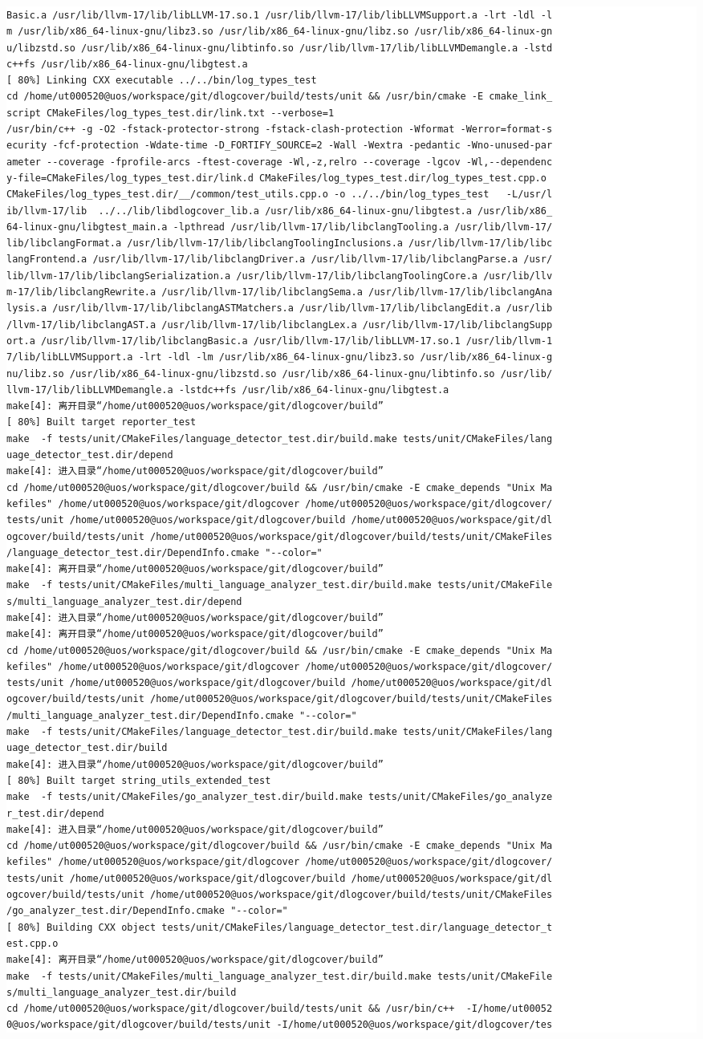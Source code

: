 ```
Basic.a /usr/lib/llvm-17/lib/libLLVM-17.so.1 /usr/lib/llvm-17/lib/libLLVMSupport.a -lrt -ldl -l
m /usr/lib/x86_64-linux-gnu/libz3.so /usr/lib/x86_64-linux-gnu/libz.so /usr/lib/x86_64-linux-gn
u/libzstd.so /usr/lib/x86_64-linux-gnu/libtinfo.so /usr/lib/llvm-17/lib/libLLVMDemangle.a -lstd
c++fs /usr/lib/x86_64-linux-gnu/libgtest.a
[ 80%] Linking CXX executable ../../bin/log_types_test
cd /home/ut000520@uos/workspace/git/dlogcover/build/tests/unit && /usr/bin/cmake -E cmake_link_
script CMakeFiles/log_types_test.dir/link.txt --verbose=1
/usr/bin/c++ -g -O2 -fstack-protector-strong -fstack-clash-protection -Wformat -Werror=format-s
ecurity -fcf-protection -Wdate-time -D_FORTIFY_SOURCE=2 -Wall -Wextra -pedantic -Wno-unused-par
ameter --coverage -fprofile-arcs -ftest-coverage -Wl,-z,relro --coverage -lgcov -Wl,--dependenc
y-file=CMakeFiles/log_types_test.dir/link.d CMakeFiles/log_types_test.dir/log_types_test.cpp.o
CMakeFiles/log_types_test.dir/__/common/test_utils.cpp.o -o ../../bin/log_types_test   -L/usr/l
ib/llvm-17/lib  ../../lib/libdlogcover_lib.a /usr/lib/x86_64-linux-gnu/libgtest.a /usr/lib/x86_
64-linux-gnu/libgtest_main.a -lpthread /usr/lib/llvm-17/lib/libclangTooling.a /usr/lib/llvm-17/
lib/libclangFormat.a /usr/lib/llvm-17/lib/libclangToolingInclusions.a /usr/lib/llvm-17/lib/libc
langFrontend.a /usr/lib/llvm-17/lib/libclangDriver.a /usr/lib/llvm-17/lib/libclangParse.a /usr/
lib/llvm-17/lib/libclangSerialization.a /usr/lib/llvm-17/lib/libclangToolingCore.a /usr/lib/llv
m-17/lib/libclangRewrite.a /usr/lib/llvm-17/lib/libclangSema.a /usr/lib/llvm-17/lib/libclangAna
lysis.a /usr/lib/llvm-17/lib/libclangASTMatchers.a /usr/lib/llvm-17/lib/libclangEdit.a /usr/lib
/llvm-17/lib/libclangAST.a /usr/lib/llvm-17/lib/libclangLex.a /usr/lib/llvm-17/lib/libclangSupp
ort.a /usr/lib/llvm-17/lib/libclangBasic.a /usr/lib/llvm-17/lib/libLLVM-17.so.1 /usr/lib/llvm-1
7/lib/libLLVMSupport.a -lrt -ldl -lm /usr/lib/x86_64-linux-gnu/libz3.so /usr/lib/x86_64-linux-g
nu/libz.so /usr/lib/x86_64-linux-gnu/libzstd.so /usr/lib/x86_64-linux-gnu/libtinfo.so /usr/lib/
llvm-17/lib/libLLVMDemangle.a -lstdc++fs /usr/lib/x86_64-linux-gnu/libgtest.a
make[4]: 离开目录“/home/ut000520@uos/workspace/git/dlogcover/build”
[ 80%] Built target reporter_test
make  -f tests/unit/CMakeFiles/language_detector_test.dir/build.make tests/unit/CMakeFiles/lang
uage_detector_test.dir/depend
make[4]: 进入目录“/home/ut000520@uos/workspace/git/dlogcover/build”
cd /home/ut000520@uos/workspace/git/dlogcover/build && /usr/bin/cmake -E cmake_depends "Unix Ma
kefiles" /home/ut000520@uos/workspace/git/dlogcover /home/ut000520@uos/workspace/git/dlogcover/
tests/unit /home/ut000520@uos/workspace/git/dlogcover/build /home/ut000520@uos/workspace/git/dl
ogcover/build/tests/unit /home/ut000520@uos/workspace/git/dlogcover/build/tests/unit/CMakeFiles
/language_detector_test.dir/DependInfo.cmake "--color="
make[4]: 离开目录“/home/ut000520@uos/workspace/git/dlogcover/build”
make  -f tests/unit/CMakeFiles/multi_language_analyzer_test.dir/build.make tests/unit/CMakeFile
s/multi_language_analyzer_test.dir/depend
make[4]: 进入目录“/home/ut000520@uos/workspace/git/dlogcover/build”
make[4]: 离开目录“/home/ut000520@uos/workspace/git/dlogcover/build”
cd /home/ut000520@uos/workspace/git/dlogcover/build && /usr/bin/cmake -E cmake_depends "Unix Ma
kefiles" /home/ut000520@uos/workspace/git/dlogcover /home/ut000520@uos/workspace/git/dlogcover/
tests/unit /home/ut000520@uos/workspace/git/dlogcover/build /home/ut000520@uos/workspace/git/dl
ogcover/build/tests/unit /home/ut000520@uos/workspace/git/dlogcover/build/tests/unit/CMakeFiles
/multi_language_analyzer_test.dir/DependInfo.cmake "--color="
make  -f tests/unit/CMakeFiles/language_detector_test.dir/build.make tests/unit/CMakeFiles/lang
uage_detector_test.dir/build
make[4]: 进入目录“/home/ut000520@uos/workspace/git/dlogcover/build”
[ 80%] Built target string_utils_extended_test
make  -f tests/unit/CMakeFiles/go_analyzer_test.dir/build.make tests/unit/CMakeFiles/go_analyze
r_test.dir/depend
make[4]: 进入目录“/home/ut000520@uos/workspace/git/dlogcover/build”
cd /home/ut000520@uos/workspace/git/dlogcover/build && /usr/bin/cmake -E cmake_depends "Unix Ma
kefiles" /home/ut000520@uos/workspace/git/dlogcover /home/ut000520@uos/workspace/git/dlogcover/
tests/unit /home/ut000520@uos/workspace/git/dlogcover/build /home/ut000520@uos/workspace/git/dl
ogcover/build/tests/unit /home/ut000520@uos/workspace/git/dlogcover/build/tests/unit/CMakeFiles
/go_analyzer_test.dir/DependInfo.cmake "--color="
[ 80%] Building CXX object tests/unit/CMakeFiles/language_detector_test.dir/language_detector_t
est.cpp.o
make[4]: 离开目录“/home/ut000520@uos/workspace/git/dlogcover/build”
make  -f tests/unit/CMakeFiles/multi_language_analyzer_test.dir/build.make tests/unit/CMakeFile
s/multi_language_analyzer_test.dir/build
cd /home/ut000520@uos/workspace/git/dlogcover/build/tests/unit && /usr/bin/c++  -I/home/ut00052
0@uos/workspace/git/dlogcover/build/tests/unit -I/home/ut000520@uos/workspace/git/dlogcover/tes
```